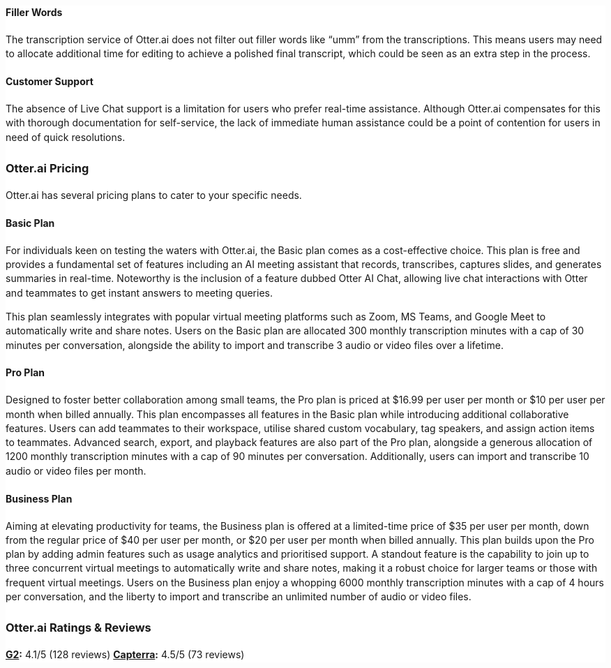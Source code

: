 #### Filler Words

The transcription service of Otter.ai does not filter out filler words like “umm” from the transcriptions. This means users may need to allocate additional time for editing to achieve a polished final transcript, which could be seen as an extra step in the process.

#### Customer Support

The absence of Live Chat support is a limitation for users who prefer real-time assistance. Although Otter.ai compensates for this with thorough documentation for self-service, the lack of immediate human assistance could be a point of contention for users in need of quick resolutions.

### Otter.ai Pricing

Otter.ai has several pricing plans to cater to your specific needs.

#### Basic Plan

For individuals keen on testing the waters with Otter.ai, the Basic plan comes as a cost-effective choice. This plan is free and provides a fundamental set of features including an AI meeting assistant that records, transcribes, captures slides, and generates summaries in real-time. Noteworthy is the inclusion of a feature dubbed Otter AI Chat, allowing live chat interactions with Otter and teammates to get instant answers to meeting queries.

This plan seamlessly integrates with popular virtual meeting platforms such as Zoom, MS Teams, and Google Meet to automatically write and share notes. Users on the Basic plan are allocated 300 monthly transcription minutes with a cap of 30 minutes per conversation, alongside the ability to import and transcribe 3 audio or video files over a lifetime.

#### Pro Plan

Designed to foster better collaboration among small teams, the Pro plan is priced at $16.99 per user per month or $10 per user per month when billed annually. This plan encompasses all features in the Basic plan while introducing additional collaborative features. Users can add teammates to their workspace, utilise shared custom vocabulary, tag speakers, and assign action items to teammates. Advanced search, export, and playback features are also part of the Pro plan, alongside a generous allocation of 1200 monthly transcription minutes with a cap of 90 minutes per conversation. Additionally, users can import and transcribe 10 audio or video files per month.

#### Business Plan

Aiming at elevating productivity for teams, the Business plan is offered at a limited-time price of $35 per user per month, down from the regular price of $40 per user per month, or $20 per user per month when billed annually. This plan builds upon the Pro plan by adding admin features such as usage analytics and prioritised support. A standout feature is the capability to join up to three concurrent virtual meetings to automatically write and share notes, making it a robust choice for larger teams or those with frequent virtual meetings. Users on the Business plan enjoy a whopping 6000 monthly transcription minutes with a cap of 4 hours per conversation, and the liberty to import and transcribe an unlimited number of audio or video files.

### Otter.ai Ratings & Reviews

[**G2**](https://www.g2.com/products/otter-ai/reviews)**:** 4.1/5 (128 reviews) [**Capterra**](https://www.capterra.com/p/202799/Otter/)**:** 4.5/5 (73 reviews)
